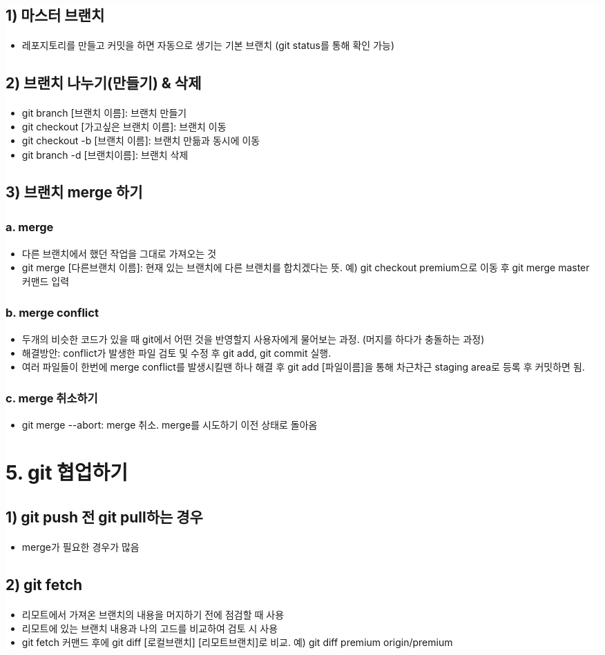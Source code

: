 

## 1) 마스터 브랜치

* 레포지토리를 만들고 커밋을 하면 자동으로 생기는 기본 브랜치 (git status를 통해 확인 가능)



## 2) 브랜치 나누기(만들기) & 삭제

* git branch [브랜치 이름]: 브랜치 만들기
* git checkout [가고싶은 브랜치 이름]: 브랜치 이동
* git checkout -b [브랜치 이름]: 브랜치 만듦과 동시에 이동
* git branch -d [브랜치이름]: 브랜치 삭제



## 3) 브랜치 merge 하기

### a. merge

* 다른 브랜치에서 했던 작업을 그대로 가져오는 것
* git merge [다른브랜치 이름]: 현재 있는 브랜치에 다른 브랜치를 합치겠다는 뜻. 예) git checkout premium으로 이동 후 git merge master 커맨드 입력

### b. merge conflict

* 두개의 비슷한 코드가 있을 때 git에서 어떤 것을 반영할지 사용자에게 물어보는 과정. (머지를 하다가 충돌하는 과정)
* 해결방안: conflict가 발생한 파일 검토 및 수정 후 git add, git commit 실행.
* 여러 파일들이 한번에 merge conflict를 발생시킬땐 하나 해결 후 git add [파일이름]을 통해 차근차근 staging area로 등록 후 커밋하면 됨.



### c. merge 취소하기

* git merge --abort: merge 취소. merge를 시도하기 이전 상태로 돌아옴



# 5. git 협업하기



## 1) git push 전 git pull하는 경우

* merge가 필요한 경우가 많음



## 2) git fetch

* 리모트에서 가져온 브랜치의 내용을 머지하기 전에 점검할 때 사용
* 리모트에 있는 브랜치 내용과 나의 고드를 비교하여 검토 시 사용
* git fetch 커맨드 후에 git diff [로컬브랜치] [리모트브랜치]로 비교.  예) git diff premium origin/premium
